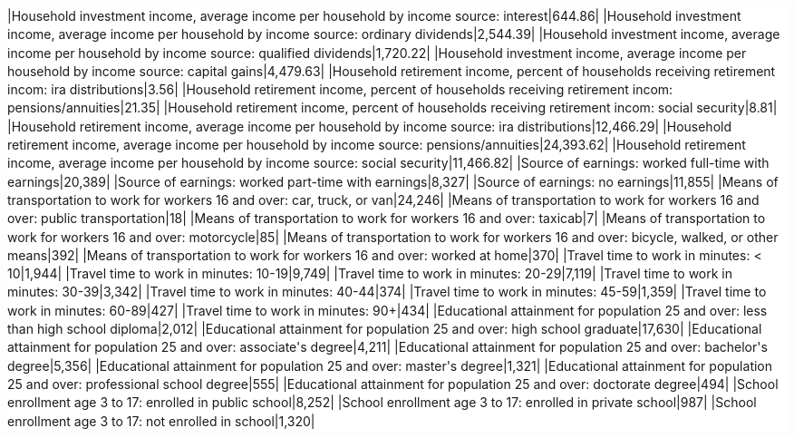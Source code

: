 |Household investment income, average income per household by income source: interest|644.86|
|Household investment income, average income per household by income source: ordinary dividends|2,544.39|
|Household investment income, average income per household by income source: qualified dividends|1,720.22|
|Household investment income, average income per household by income source: capital gains|4,479.63|
|Household retirement income, percent of households receiving retirement incom: ira distributions|3.56|
|Household retirement income, percent of households receiving retirement incom: pensions/annuities|21.35|
|Household retirement income, percent of households receiving retirement incom: social security|8.81|
|Household retirement income, average income per household by income source: ira distributions|12,466.29|
|Household retirement income, average income per household by income source: pensions/annuities|24,393.62|
|Household retirement income, average income per household by income source: social security|11,466.82|
|Source of earnings: worked full-time with earnings|20,389|
|Source of earnings: worked part-time with earnings|8,327|
|Source of earnings: no earnings|11,855|
|Means of transportation to work for workers 16 and over: car, truck, or van|24,246|
|Means of transportation to work for workers 16 and over: public transportation|18|
|Means of transportation to work for workers 16 and over: taxicab|7|
|Means of transportation to work for workers 16 and over: motorcycle|85|
|Means of transportation to work for workers 16 and over: bicycle, walked, or other means|392|
|Means of transportation to work for workers 16 and over: worked at home|370|
|Travel time to work in minutes: < 10|1,944|
|Travel time to work in minutes: 10-19|9,749|
|Travel time to work in minutes: 20-29|7,119|
|Travel time to work in minutes: 30-39|3,342|
|Travel time to work in minutes: 40-44|374|
|Travel time to work in minutes: 45-59|1,359|
|Travel time to work in minutes: 60-89|427|
|Travel time to work in minutes: 90+|434|
|Educational attainment for population 25 and over: less than high school diploma|2,012|
|Educational attainment for population 25 and over: high school graduate|17,630|
|Educational attainment for population 25 and over: associate's degree|4,211|
|Educational attainment for population 25 and over: bachelor's degree|5,356|
|Educational attainment for population 25 and over: master's degree|1,321|
|Educational attainment for population 25 and over: professional school degree|555|
|Educational attainment for population 25 and over: doctorate degree|494|
|School enrollment age 3 to 17: enrolled in public school|8,252|
|School enrollment age 3 to 17: enrolled in private school|987|
|School enrollment age 3 to 17: not enrolled in school|1,320|
